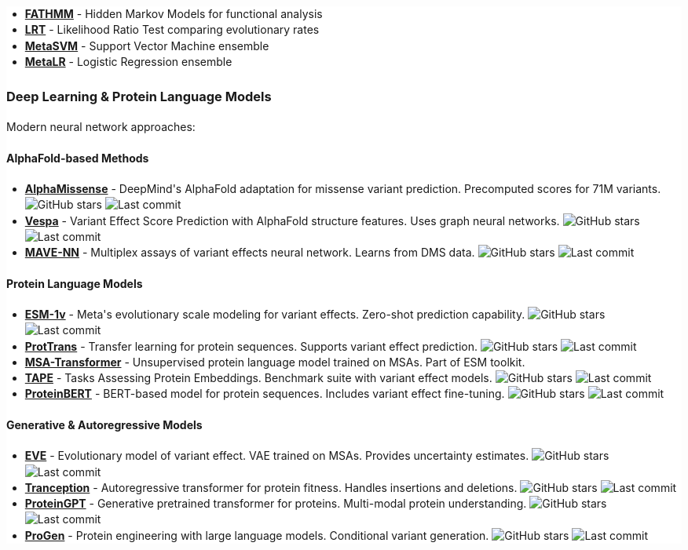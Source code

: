 - **[FATHMM](http://fathmm.biocompute.org.uk/)** - Hidden Markov Models for functional analysis
- **[LRT](https://github.com/CancerGenomics/LRT)** - Likelihood Ratio Test comparing evolutionary rates
- **[MetaSVM](https://sites.google.com/site/jpopgen/dbNSFP)** - Support Vector Machine ensemble
- **[MetaLR](https://sites.google.com/site/jpopgen/dbNSFP)** - Logistic Regression ensemble

### Deep Learning & Protein Language Models

Modern neural network approaches:

#### AlphaFold-based Methods
- **[AlphaMissense](https://github.com/google-deepmind/alphamissense)** - DeepMind's AlphaFold adaptation for missense variant prediction. Precomputed scores for 71M variants. ![GitHub stars](https://img.shields.io/github/stars/google-deepmind/alphamissense) ![Last commit](https://img.shields.io/github/last-commit/google-deepmind/alphamissense)
- **[Vespa](https://github.com/phucsaker99/vespa)** - Variant Effect Score Prediction with AlphaFold structure features. Uses graph neural networks. ![GitHub stars](https://img.shields.io/github/stars/phucsaker99/vespa) ![Last commit](https://img.shields.io/github/last-commit/phucsaker99/vespa)
- **[MAVE-NN](https://github.com/gitter-lab/MAVE-NN)** - Multiplex assays of variant effects neural network. Learns from DMS data. ![GitHub stars](https://img.shields.io/github/stars/gitter-lab/MAVE-NN) ![Last commit](https://img.shields.io/github/last-commit/gitter-lab/MAVE-NN)

#### Protein Language Models
- **[ESM-1v](https://github.com/facebookresearch/esm)** - Meta's evolutionary scale modeling for variant effects. Zero-shot prediction capability. ![GitHub stars](https://img.shields.io/github/stars/facebookresearch/esm) ![Last commit](https://img.shields.io/github/last-commit/facebookresearch/esm)
- **[ProtTrans](https://github.com/agemagician/ProtTrans)** - Transfer learning for protein sequences. Supports variant effect prediction. ![GitHub stars](https://img.shields.io/github/stars/agemagician/ProtTrans) ![Last commit](https://img.shields.io/github/last-commit/agemagician/ProtTrans)
- **[MSA-Transformer](https://github.com/facebookresearch/esm)** - Unsupervised protein language model trained on MSAs. Part of ESM toolkit. 
- **[TAPE](https://github.com/songlab-cal/tape)** - Tasks Assessing Protein Embeddings. Benchmark suite with variant effect models. ![GitHub stars](https://img.shields.io/github/stars/songlab-cal/tape) ![Last commit](https://img.shields.io/github/last-commit/songlab-cal/tape)
- **[ProteinBERT](https://github.com/nadavbra/protein_bert)** - BERT-based model for protein sequences. Includes variant effect fine-tuning. ![GitHub stars](https://img.shields.io/github/stars/nadavbra/protein_bert) ![Last commit](https://img.shields.io/github/last-commit/nadavbra/protein_bert)

#### Generative & Autoregressive Models
- **[EVE](https://github.com/OATML-Markslab/EVE)** - Evolutionary model of variant effect. VAE trained on MSAs. Provides uncertainty estimates. ![GitHub stars](https://img.shields.io/github/stars/OATML-Markslab/EVE) ![Last commit](https://img.shields.io/github/last-commit/OATML-Markslab/EVE)
- **[Tranception](https://github.com/OATML-Markslab/Tranception)** - Autoregressive transformer for protein fitness. Handles insertions and deletions. ![GitHub stars](https://img.shields.io/github/stars/OATML-Markslab/Tranception) ![Last commit](https://img.shields.io/github/last-commit/OATML-Markslab/Tranception)
- **[ProteinGPT](https://github.com/HICAI-ZJU/ProteinGPT)** - Generative pretrained transformer for proteins. Multi-modal protein understanding. ![GitHub stars](https://img.shields.io/github/stars/HICAI-ZJU/ProteinGPT) ![Last commit](https://img.shields.io/github/last-commit/HICAI-ZJU/ProteinGPT)
- **[ProGen](https://github.com/salesforce/progen)** - Protein engineering with large language models. Conditional variant generation. ![GitHub stars](https://img.shields.io/github/stars/salesforce/progen) ![Last commit](https://img.shields.io/github/last-commit/salesforce/progen)

